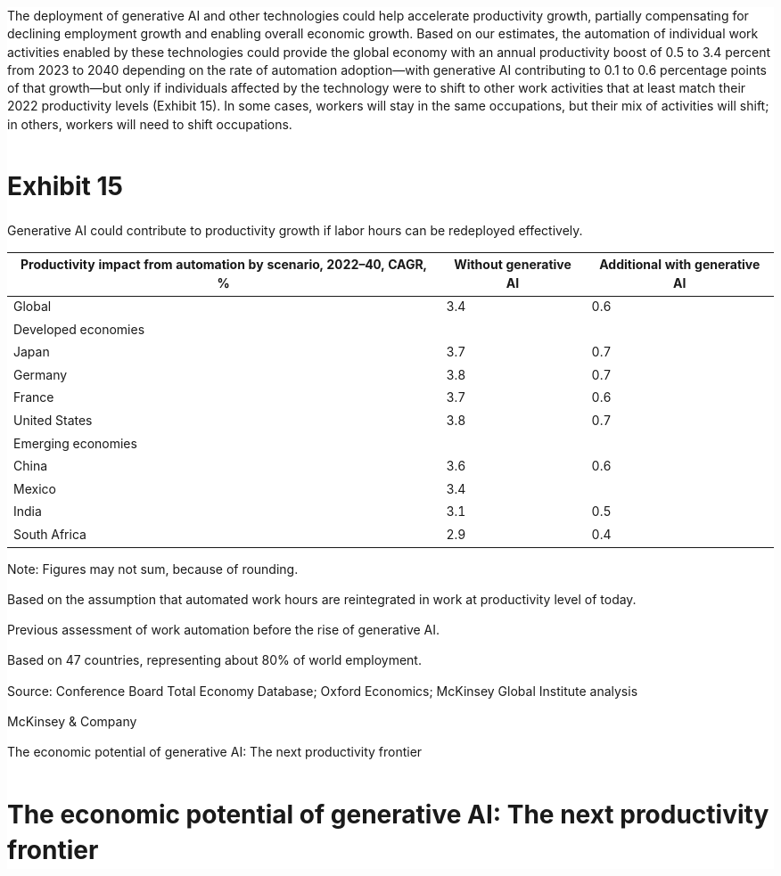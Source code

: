 The deployment of generative AI and other technologies could help accelerate productivity growth, partially compensating for declining employment growth and enabling overall economic growth. Based on our estimates, the automation of individual work activities enabled by these technologies could provide the global economy with an annual productivity boost of 0.5 to 3.4 percent from 2023 to 2040 depending on the rate of automation adoption—with generative AI contributing to 0.1 to 0.6 percentage points of that growth—but only if individuals affected by the technology were to shift to other work activities that at least match their 2022 productivity levels (Exhibit 15). In some cases, workers will stay in the same occupations, but their mix of activities will shift; in others, workers will need to shift occupations.

# Exhibit 15

Generative AI could contribute to productivity growth if labor hours can be redeployed effectively.

|Productivity impact from automation by scenario, 2022–40, CAGR, %|Without generative AI|Additional with generative AI|
|---|---|---|
|Global|3.4|0.6|
|Developed economies| | |
|Japan|3.7|0.7|
|Germany|3.8|0.7|
|France|3.7|0.6|
|United States|3.8|0.7|
|Emerging economies| | |
|China|3.6|0.6|
|Mexico|3.4| |
|India|3.1|0.5|
|South Africa|2.9|0.4|

Note: Figures may not sum, because of rounding.

Based on the assumption that automated work hours are reintegrated in work at productivity level of today.

Previous assessment of work automation before the rise of generative AI.

Based on 47 countries, representing about 80% of world employment.

Source: Conference Board Total Economy Database; Oxford Economics; McKinsey Global Institute analysis

McKinsey & Company

The economic potential of generative AI: The next productivity frontier

# The economic potential of generative AI: The next productivity frontier
